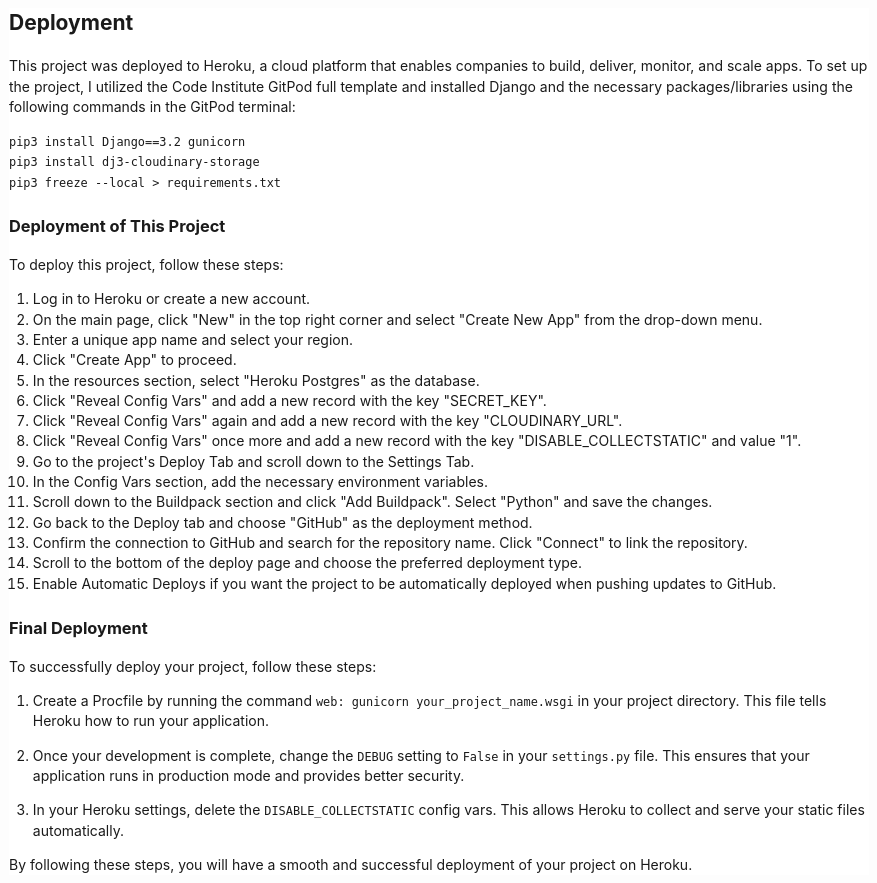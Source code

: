 ## Deployment

This project was deployed to Heroku, a cloud platform that enables companies to build, deliver, monitor, and scale apps. To set up the project, I utilized the Code Institute GitPod full template and installed Django and the necessary packages/libraries using the following commands in the GitPod terminal:

```
pip3 install Django==3.2 gunicorn
pip3 install dj3-cloudinary-storage
pip3 freeze --local > requirements.txt
```

### Deployment of This Project

To deploy this project, follow these steps:

1. Log in to Heroku or create a new account.
2. On the main page, click "New" in the top right corner and select "Create New App" from the drop-down menu.
3. Enter a unique app name and select your region.
4. Click "Create App" to proceed.
5. In the resources section, select "Heroku Postgres" as the database.
6. Click "Reveal Config Vars" and add a new record with the key "SECRET_KEY".
7. Click "Reveal Config Vars" again and add a new record with the key "CLOUDINARY_URL".
8. Click "Reveal Config Vars" once more and add a new record with the key "DISABLE_COLLECTSTATIC" and value "1".
9. Go to the project's Deploy Tab and scroll down to the Settings Tab.
10. In the Config Vars section, add the necessary environment variables.
11. Scroll down to the Buildpack section and click "Add Buildpack". Select "Python" and save the changes.
12. Go back to the Deploy tab and choose "GitHub" as the deployment method.
13. Confirm the connection to GitHub and search for the repository name. Click "Connect" to link the repository.
14. Scroll to the bottom of the deploy page and choose the preferred deployment type.
15. Enable Automatic Deploys if you want the project to be automatically deployed when pushing updates to GitHub.


### Final Deployment

To successfully deploy your project, follow these steps:

1. Create a Procfile by running the command `web: gunicorn your_project_name.wsgi` in your project directory. This file tells Heroku how to run your application.

2. Once your development is complete, change the `DEBUG` setting to `False` in your `settings.py` file. This ensures that your application runs in production mode and provides better security.

3. In your Heroku settings, delete the `DISABLE_COLLECTSTATIC` config vars. This allows Heroku to collect and serve your static files automatically.

By following these steps, you will have a smooth and successful deployment of your project on Heroku.
